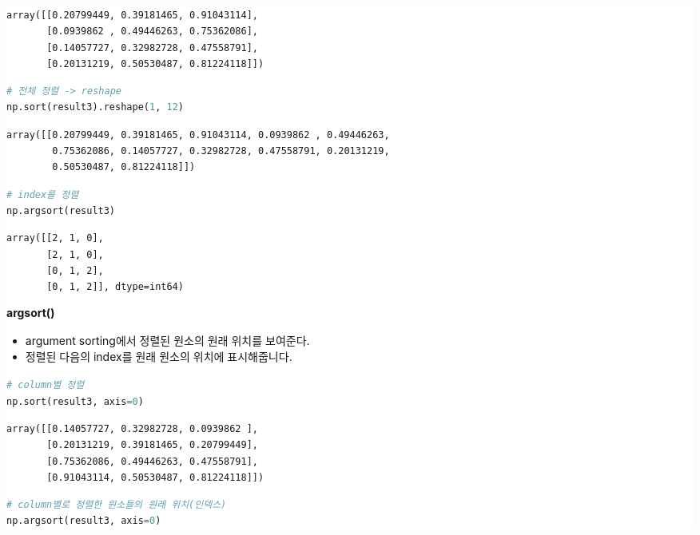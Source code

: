 


    array([[0.20799449, 0.39181465, 0.91043114],
           [0.0939862 , 0.49446263, 0.75362086],
           [0.14057727, 0.32982728, 0.47558791],
           [0.20131219, 0.50530487, 0.81224118]])




```python
# 전체 정렬 -> reshape
np.sort(result3).reshape(1, 12)  
```




    array([[0.20799449, 0.39181465, 0.91043114, 0.0939862 , 0.49446263,
            0.75362086, 0.14057727, 0.32982728, 0.47558791, 0.20131219,
            0.50530487, 0.81224118]])




```python
# index를 정렬
np.argsort(result3) 
```




    array([[2, 1, 0],
           [2, 1, 0],
           [0, 1, 2],
           [0, 1, 2]], dtype=int64)



**argsort()**
- argument sorting에서 정렬된 원소의 원래 위치를 보여준다.
- 정렬된 다음의 index를 원래 원소의 위치에 표시해줍니다.


```python
# column별 정렬
np.sort(result3, axis=0)
```




    array([[0.14057727, 0.32982728, 0.0939862 ],
           [0.20131219, 0.39181465, 0.20799449],
           [0.75362086, 0.49446263, 0.47558791],
           [0.91043114, 0.50530487, 0.81224118]])




```python
# column별로 정렬한 원소들의 원래 위치(인덱스)
np.argsort(result3, axis=0)
```

